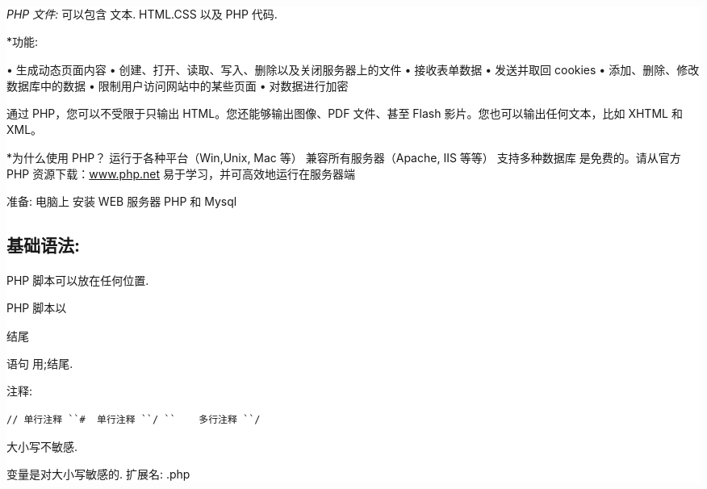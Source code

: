 

*PHP 文件:*
可以包含 文本. HTML.CSS 以及 PHP 代码.



*功能:

•	生成动态页面内容
•	创建、打开、读取、写入、删除以及关闭服务器上的文件
•	接收表单数据
•	发送并取回 cookies
•	添加、删除、修改数据库中的数据
•	限制用户访问网站中的某些页面
•	对数据进行加密

通过 PHP，您可以不受限于只输出 HTML。您还能够输出图像、PDF 文件、甚至 Flash 影片。您也可以输出任何文本，比如 XHTML 和 XML。


*为什么使用 PHP？
运行于各种平台（Win,Unix, Mac 等）
兼容所有服务器（Apache, IIS 等等）
支持多种数据库
是免费的。请从官方 PHP 资源下载：www.php.net
易于学习，并可高效地运行在服务器端



准备:
电脑上 安装 WEB 服务器   PHP 和 Mysql





## 基础语法:

PHP 脚本可以放在任何位置.



PHP 脚本以 
<?php 开头
// 此处是代码
?> 结尾

语句 用;结尾.

注释:

`// 单行注释
``#  单行注释
``/
``    多行注释
``/
`

大小写不敏感.

变量是对大小写敏感的.
扩展名: .php
